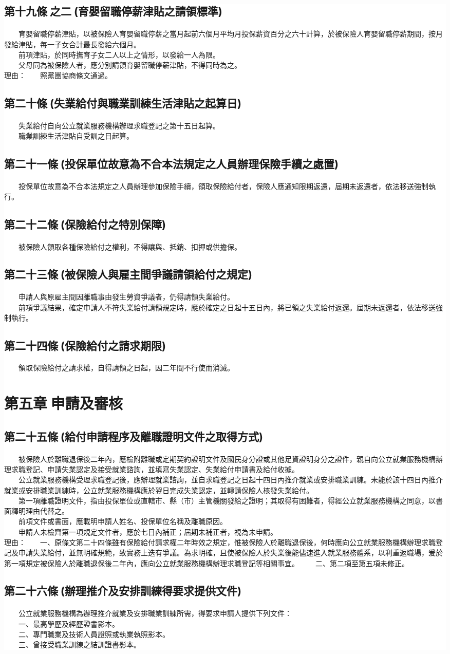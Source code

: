 第十九條 之二 (育嬰留職停薪津貼之請領標準)
------------------------------------------
　　育嬰留職停薪津貼，以被保險人育嬰留職停薪之當月起前六個月平均月投保薪資百分之六十計算，於被保險人育嬰留職停薪期間，按月發給津貼，每一子女合計最長發給六個月。  
　　前項津貼，於同時撫育子女二人以上之情形，以發給一人為限。  
　　父母同為被保險人者，應分別請領育嬰留職停薪津貼，不得同時為之。  
理由：　　照黨團協商條文通過。

第二十條 (失業給付與職業訓練生活津貼之起算日)
---------------------------------------------
　　失業給付自向公立就業服務機構辦理求職登記之第十五日起算。  
　　職業訓練生活津貼自受訓之日起算。  


第二十一條 (投保單位故意為不合本法規定之人員辦理保險手續之處置)
---------------------------------------------------------------
　　投保單位故意為不合本法規定之人員辦理參加保險手續，領取保險給付者，保險人應通知限期返還，屆期未返還者，依法移送強制執行。  


第二十二條 (保險給付之特別保障)
-------------------------------
　　被保險人領取各種保險給付之權利，不得讓與、抵銷、扣押或供擔保。  


第二十三條 (被保險人與雇主間爭議請領給付之規定)
-----------------------------------------------
　　申請人與原雇主間因離職事由發生勞資爭議者，仍得請領失業給付。  
　　前項爭議結果，確定申請人不符失業給付請領規定時，應於確定之日起十五日內，將已領之失業給付返還。屆期未返還者，依法移送強制執行。  


第二十四條 (保險給付之請求期限)
-------------------------------
　　領取保險給付之請求權，自得請領之日起，因二年間不行使而消滅。  


第五章  申請及審核
==================
第二十五條 (給付申請程序及離職證明文件之取得方式)
-------------------------------------------------
　　被保險人於離職退保後二年內，應檢附離職或定期契約證明文件及國民身分證或其他足資證明身分之證件，親自向公立就業服務機構辦理求職登記、申請失業認定及接受就業諮詢，並填寫失業認定、失業給付申請書及給付收據。  
　　公立就業服務機構受理求職登記後，應辦理就業諮詢，並自求職登記之日起十四日內推介就業或安排職業訓練。未能於該十四日內推介就業或安排職業訓練時，公立就業服務機構應於翌日完成失業認定，並轉請保險人核發失業給付。  
　　第一項離職證明文件，指由投保單位或直轄市、縣（市）主管機關發給之證明；其取得有困難者，得經公立就業服務機構之同意，以書面釋明理由代替之。  
　　前項文件或書面，應載明申請人姓名、投保單位名稱及離職原因。  
　　申請人未檢齊第一項規定文件者，應於七日內補正；屆期未補正者，視為未申請。  
理由：　　一、原條文第二十四條雖有保險給付請求權二年時效之規定，惟被保險人於離職退保後，何時應向公立就業服務機構辦理求職登記及申請失業給付，並無明確規範，致實務上迭有爭議。為求明確，且使被保險人於失業後能儘速進入就業服務體系，以利重返職場，爰於第一項規定被保險人於離職退保後二年內，應向公立就業服務機構辦理求職登記等相關事宜。
　　二、第二項至第五項未修正。

第二十六條 (辦理推介及安排訓練得要求提供文件)
---------------------------------------------
　　公立就業服務機構為辦理推介就業及安排職業訓練所需，得要求申請人提供下列文件：  
　　一、最高學歷及經歷證書影本。  
　　二、專門職業及技術人員證照或執業執照影本。  
　　三、曾接受職業訓練之結訓證書影本。  
